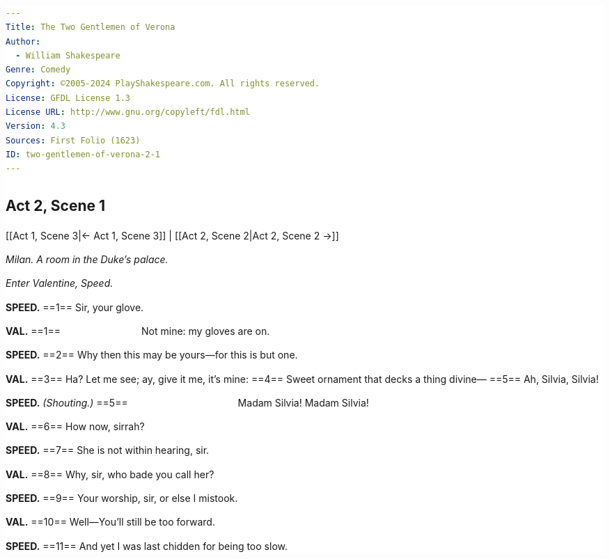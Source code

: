 ```yaml
---
Title: The Two Gentlemen of Verona
Author: 
  - William Shakespeare
Genre: Comedy
Copyright: ©2005-2024 PlayShakespeare.com. All rights reserved.
License: GFDL License 1.3
License URL: http://www.gnu.org/copyleft/fdl.html
Version: 4.3
Sources: First Folio (1623)
ID: two-gentlemen-of-verona-2-1
---
```


## Act 2, Scene 1
[[Act 1, Scene 3|← Act 1, Scene 3]] | [[Act 2, Scene 2|Act 2, Scene 2 →]]

*Milan. A room in the Duke’s palace.*

*Enter Valentine, Speed.*

**SPEED.**
==1== Sir, your glove.

**VAL.**
==1==         Not mine: my gloves are on.

**SPEED.**
==2== Why then this may be yours—for this is but one.

**VAL.**
==3== Ha? Let me see; ay, give it me, it’s mine:
==4== Sweet ornament that decks a thing divine⁠—
==5== Ah, Silvia, Silvia!

**SPEED.**
*(Shouting.)*
==5==            Madam Silvia! Madam Silvia!

**VAL.**
==6== How now, sirrah?

**SPEED.**
==7== She is not within hearing, sir.

**VAL.**
==8== Why, sir, who bade you call her?

**SPEED.**
==9== Your worship, sir, or else I mistook.

**VAL.**
==10== Well—You’ll still be too forward.

**SPEED.**
==11== And yet I was last chidden for being too slow.
